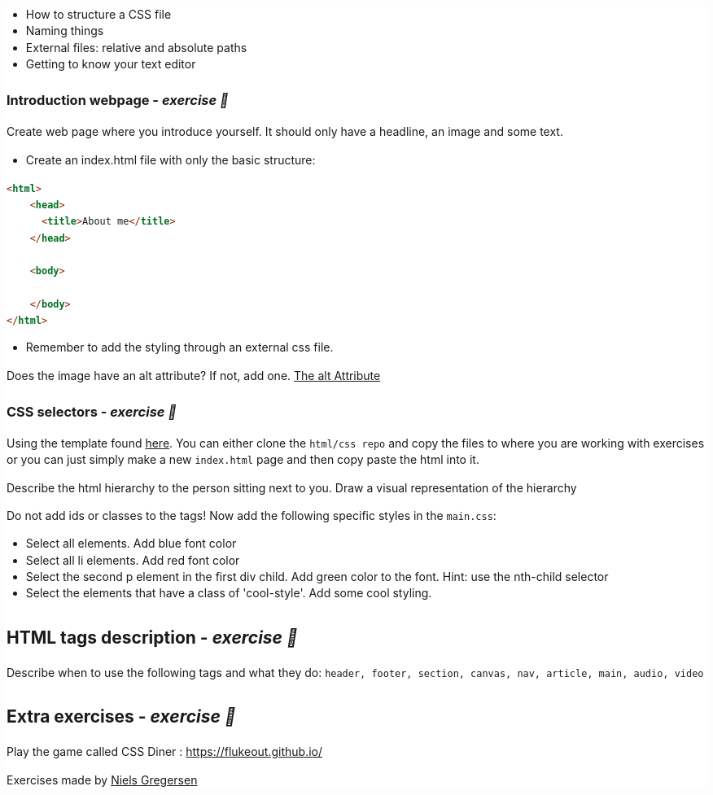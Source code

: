```html
```

- How to structure a CSS file
- Naming things
- External files: relative and absolute paths
- Getting to know your text editor

### Introduction webpage - *exercise 📝*

Create web page where you introduce yourself. It should only have a headline, an image and some text.
- Create an index.html file with only the basic structure: 

``` html
<html>
    <head>
      <title>About me</title>
    </head>

    <body>

    </body>
</html>
```

- Remember to add the styling through an external css file.

Does the image have an alt attribute? If not, add one.
[The alt Attribute](https://www.w3schools.com/html/html_images.asp)

### CSS selectors - *exercise 📝*

Using the template found [here](assets/exercise-template/exercise-3). You can either clone the `html/css repo` and copy the files to where you are working with exercises or you can just simply make a new `index.html` page and then copy paste the html into it.

Describe the html hierarchy to the person sitting next to you. Draw a visual representation of the hierarchy

Do not add ids or classes to the tags! Now add the following specific styles in the `main.css`:

- Select all elements. Add blue font color
- Select all li elements. Add red font color
- Select the second p element in the first div child. Add green color to the font. Hint: use the nth-child selector 
- Select the elements that have a class of 'cool-style'. Add some cool styling. 

## HTML tags description - *exercise 📝*
Describe when to use the following tags and what they do:
`header, footer, section, canvas, nav, article, main, audio, video`

## Extra exercises - *exercise 📝*

Play the game called CSS Diner : https://flukeout.github.io/

Exercises made by [Niels Gregersen](https://github.com/senner007)
